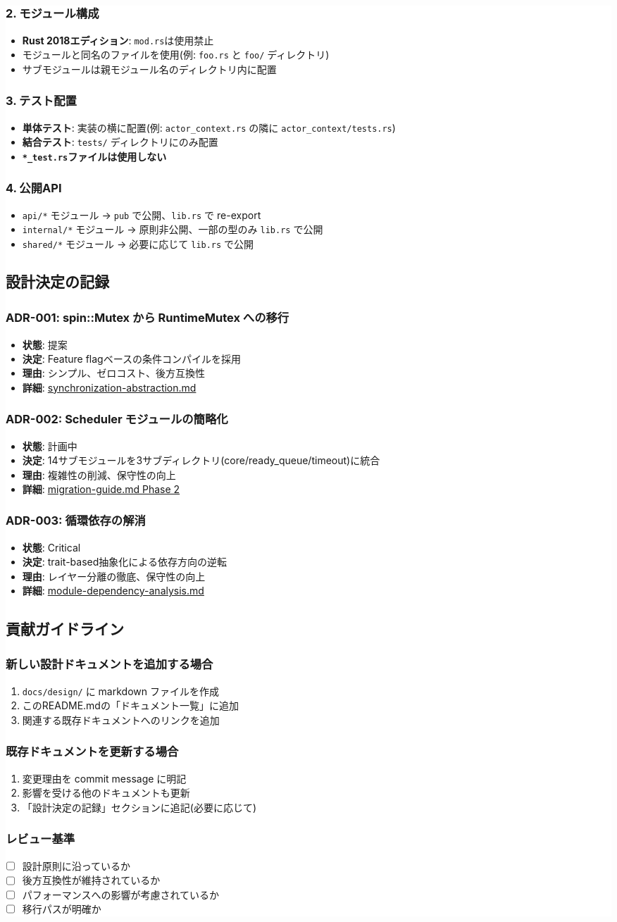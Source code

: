 ### 2. モジュール構成
- **Rust 2018エディション**: `mod.rs`は使用禁止
- モジュールと同名のファイルを使用(例: `foo.rs` と `foo/` ディレクトリ)
- サブモジュールは親モジュール名のディレクトリ内に配置

### 3. テスト配置
- **単体テスト**: 実装の横に配置(例: `actor_context.rs` の隣に `actor_context/tests.rs`)
- **結合テスト**: `tests/` ディレクトリにのみ配置
- **`*_test.rs`ファイルは使用しない**

### 4. 公開API
- `api/*` モジュール → `pub` で公開、`lib.rs` で re-export
- `internal/*` モジュール → 原則非公開、一部の型のみ `lib.rs` で公開
- `shared/*` モジュール → 必要に応じて `lib.rs` で公開

## 設計決定の記録

### ADR-001: spin::Mutex から RuntimeMutex への移行
- **状態**: 提案
- **決定**: Feature flagベースの条件コンパイルを採用
- **理由**: シンプル、ゼロコスト、後方互換性
- **詳細**: [synchronization-abstraction.md](archive/synchronization-abstraction.md)

### ADR-002: Scheduler モジュールの簡略化
- **状態**: 計画中
- **決定**: 14サブモジュールを3サブディレクトリ(core/ready_queue/timeout)に統合
- **理由**: 複雑性の削減、保守性の向上
- **詳細**: [migration-guide.md Phase 2](./migration-guide.md#phase-2-scheduler-簡略化優先度-high)

### ADR-003: 循環依存の解消
- **状態**: Critical
- **決定**: trait-based抽象化による依存方向の逆転
- **理由**: レイヤー分離の徹底、保守性の向上
- **詳細**: [module-dependency-analysis.md](archive/module-dependency-analysis.md#循環依存の検出)

## 貢献ガイドライン

### 新しい設計ドキュメントを追加する場合
1. `docs/design/` に markdown ファイルを作成
2. このREADME.mdの「ドキュメント一覧」に追加
3. 関連する既存ドキュメントへのリンクを追加

### 既存ドキュメントを更新する場合
1. 変更理由を commit message に明記
2. 影響を受ける他のドキュメントも更新
3. 「設計決定の記録」セクションに追記(必要に応じて)

### レビュー基準
- [ ] 設計原則に沿っているか
- [ ] 後方互換性が維持されているか
- [ ] パフォーマンスへの影響が考慮されているか
- [ ] 移行パスが明確か
